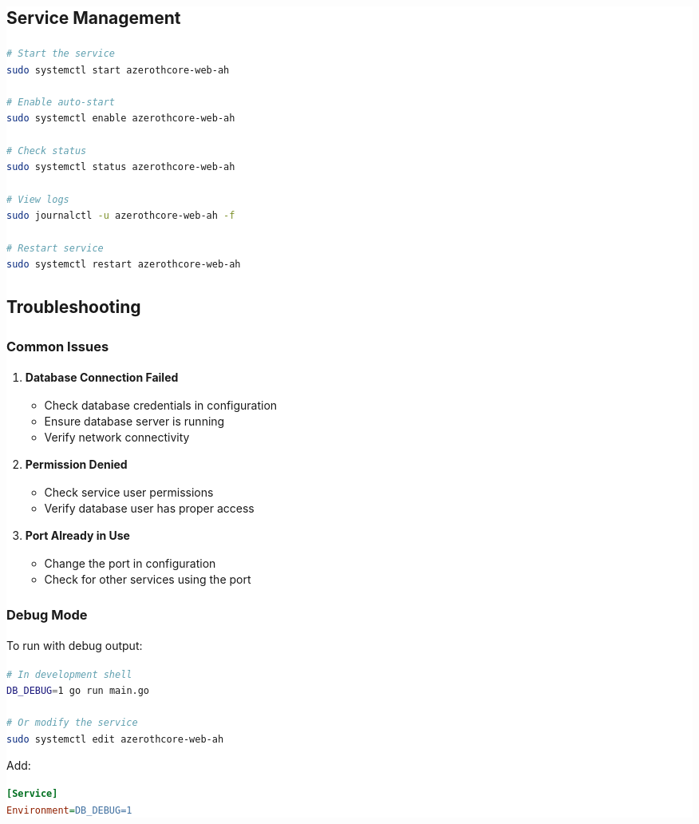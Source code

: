 ## Service Management

```bash
# Start the service
sudo systemctl start azerothcore-web-ah

# Enable auto-start
sudo systemctl enable azerothcore-web-ah

# Check status
sudo systemctl status azerothcore-web-ah

# View logs
sudo journalctl -u azerothcore-web-ah -f

# Restart service
sudo systemctl restart azerothcore-web-ah
```

## Troubleshooting

### Common Issues

1. **Database Connection Failed**
   - Check database credentials in configuration
   - Ensure database server is running
   - Verify network connectivity

2. **Permission Denied**
   - Check service user permissions
   - Verify database user has proper access

3. **Port Already in Use**
   - Change the port in configuration
   - Check for other services using the port

### Debug Mode

To run with debug output:

```bash
# In development shell
DB_DEBUG=1 go run main.go

# Or modify the service
sudo systemctl edit azerothcore-web-ah
```

Add:
```ini
[Service]
Environment=DB_DEBUG=1
```
